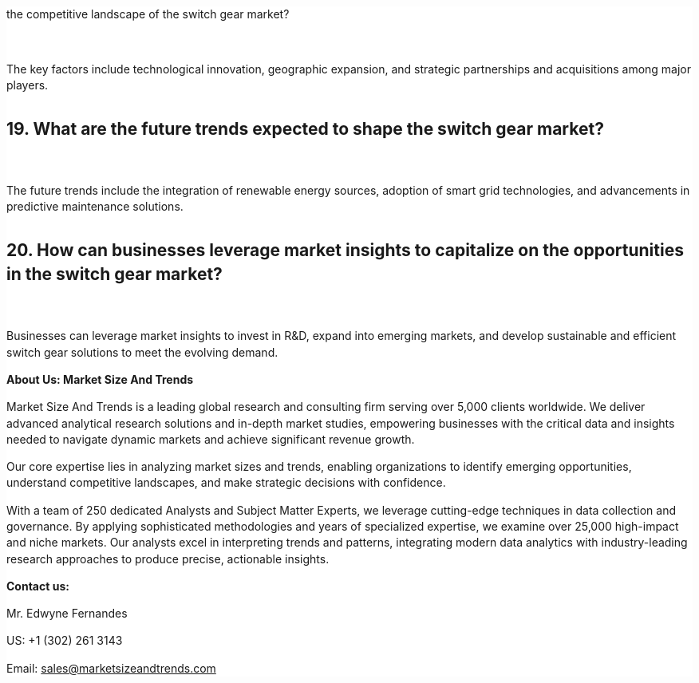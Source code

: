 the competitive landscape of the switch gear market?</h2><p>&nbsp;</p><p>The key factors include technological innovation, geographic expansion, and strategic partnerships and acquisitions among major players.</p><h2>19. What are the future trends expected to shape the switch gear market?</h2><p>&nbsp;</p><p>The future trends include the integration of renewable energy sources, adoption of smart grid technologies, and advancements in predictive maintenance solutions.</p><h2>20. How can businesses leverage market insights to capitalize on the opportunities in the switch gear market?</h2><p>&nbsp;</p><p>Businesses can leverage market insights to invest in R&D, expand into emerging markets, and develop sustainable and efficient switch gear solutions to meet the evolving demand.</p></body></html></p><p><strong>About Us:&nbsp;Market Size And Trends</strong></p><p>Market Size And Trends&nbsp;is a leading global research and consulting firm serving over 5,000 clients worldwide. We deliver advanced analytical research solutions and in-depth market studies, empowering businesses with the critical data and insights needed to navigate dynamic markets and achieve significant revenue growth.</p><p>Our core expertise lies in analyzing market sizes and trends, enabling organizations to identify emerging opportunities, understand competitive landscapes, and make strategic decisions with confidence.</p><p>With a team of 250 dedicated Analysts and Subject Matter Experts, we leverage cutting-edge techniques in data collection and governance. By applying sophisticated methodologies and years of specialized expertise, we examine over 25,000 high-impact and niche markets. Our analysts excel in interpreting trends and patterns, integrating modern data analytics with industry-leading research approaches to produce precise, actionable insights.</p><p><strong>Contact us:</strong></p><p>Mr. Edwyne Fernandes</p><p>US: +1 (302) 261 3143</p><p>Email: <a href="mailto:sales@marketsizeandtrends.com">sales@marketsizeandtrends.com</a>&nbsp;</p>
